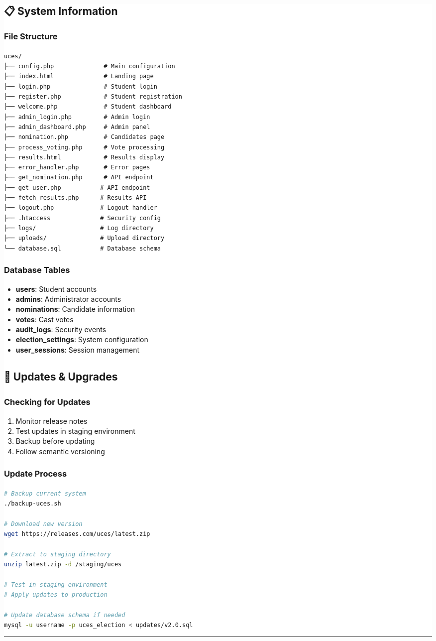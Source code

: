 ## 📋 System Information

### File Structure
```
uces/
├── config.php              # Main configuration
├── index.html              # Landing page
├── login.php               # Student login
├── register.php            # Student registration
├── welcome.php             # Student dashboard
├── admin_login.php         # Admin login
├── admin_dashboard.php     # Admin panel
├── nomination.php          # Candidates page
├── process_voting.php      # Vote processing
├── results.html            # Results display
├── error_handler.php       # Error pages
├── get_nomination.php      # API endpoint
├── get_user.php           # API endpoint
├── fetch_results.php      # Results API
├── logout.php             # Logout handler
├── .htaccess              # Security config
├── logs/                  # Log directory
├── uploads/               # Upload directory
└── database.sql           # Database schema
```

### Database Tables
- **users**: Student accounts
- **admins**: Administrator accounts
- **nominations**: Candidate information
- **votes**: Cast votes
- **audit_logs**: Security events
- **election_settings**: System configuration
- **user_sessions**: Session management

## 🔄 Updates & Upgrades

### Checking for Updates
1. Monitor release notes
2. Test updates in staging environment
3. Backup before updating
4. Follow semantic versioning

### Update Process
```bash
# Backup current system
./backup-uces.sh

# Download new version
wget https://releases.com/uces/latest.zip

# Extract to staging directory
unzip latest.zip -d /staging/uces

# Test in staging environment
# Apply updates to production

# Update database schema if needed
mysql -u username -p uces_election < updates/v2.0.sql
```

---